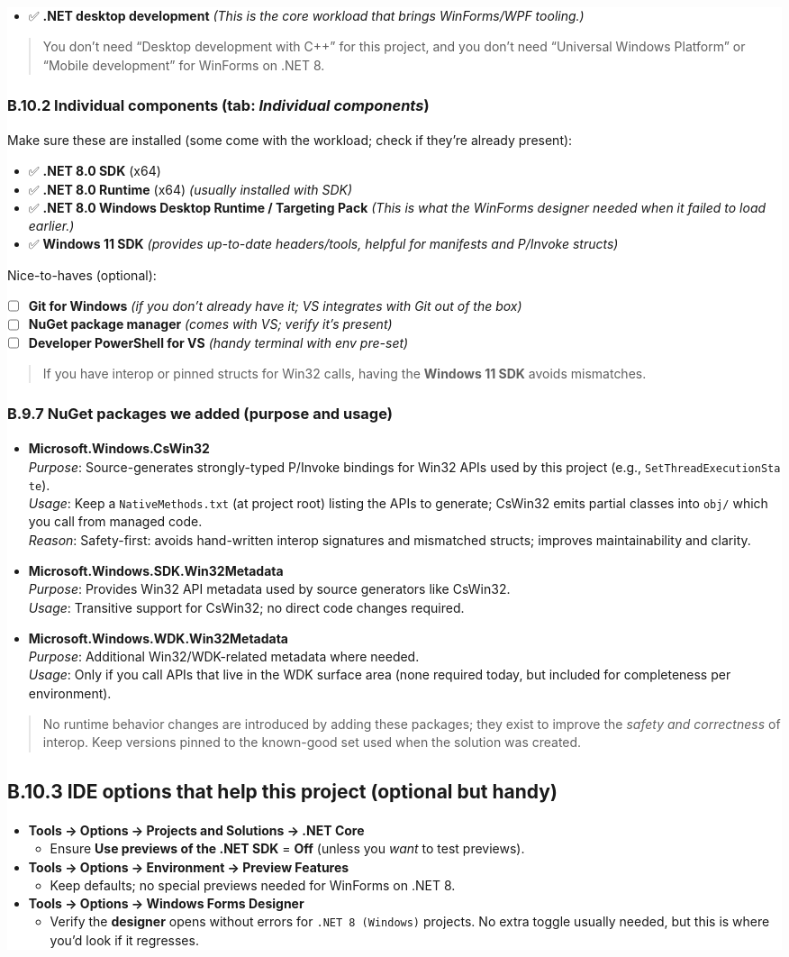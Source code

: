 * ✅ **.NET desktop development**
  *(This is the core workload that brings WinForms/WPF tooling.)*

> You don’t need “Desktop development with C++” for this project, and you don’t need “Universal Windows Platform” or “Mobile development” for WinForms on .NET 8.

### B.10.2 Individual components (tab: *Individual components*)

Make sure these are installed (some come with the workload; check if they’re already present):
* ✅ **.NET 8.0 SDK** (x64)
* ✅ **.NET 8.0 Runtime** (x64) *(usually installed with SDK)*
* ✅ **.NET 8.0 Windows Desktop Runtime / Targeting Pack**
  *(This is what the WinForms designer needed when it failed to load earlier.)*
* ✅ **Windows 11 SDK** *(provides up-to-date headers/tools, helpful for manifests and P/Invoke structs)*

Nice-to-haves (optional):
* ☐ **Git for Windows** *(if you don’t already have it; VS integrates with Git out of the box)*
* ☐ **NuGet package manager** *(comes with VS; verify it’s present)*
* ☐ **Developer PowerShell for VS** *(handy terminal with env pre-set)*

> If you have interop or pinned structs for Win32 calls, having the **Windows 11 SDK** avoids mismatches.


### B.9.7 NuGet packages we added (purpose and usage)

* **Microsoft.Windows.CsWin32**  
  *Purpose*: Source-generates strongly-typed P/Invoke bindings for Win32 APIs used by this project (e.g., `SetThreadExecutionState`).  
  *Usage*: Keep a `NativeMethods.txt` (at project root) listing the APIs to generate; CsWin32 emits partial classes into `obj/` which you call from managed code.  
  *Reason*: Safety-first: avoids hand-written interop signatures and mismatched structs; improves maintainability and clarity.

* **Microsoft.Windows.SDK.Win32Metadata**  
  *Purpose*: Provides Win32 API metadata used by source generators like CsWin32.  
  *Usage*: Transitive support for CsWin32; no direct code changes required.

* **Microsoft.Windows.WDK.Win32Metadata**  
  *Purpose*: Additional Win32/WDK-related metadata where needed.  
  *Usage*: Only if you call APIs that live in the WDK surface area (none required today, but included for completeness per environment).

> No runtime behavior changes are introduced by adding these packages; they exist to improve the *safety and correctness* of interop. Keep versions pinned to the known-good set used when the solution was created.


## B.10.3 IDE options that help this project (optional but handy)

* **Tools -> Options -> Projects and Solutions -> .NET Core**
  * Ensure **Use previews of the .NET SDK** = **Off** (unless you *want* to test previews).
* **Tools -> Options -> Environment -> Preview Features**
  * Keep defaults; no special previews needed for WinForms on .NET 8.
* **Tools -> Options -> Windows Forms Designer**
  * Verify the **designer** opens without errors for `.NET 8 (Windows)` projects. No extra toggle usually needed, but this is where you’d look if it regresses.
